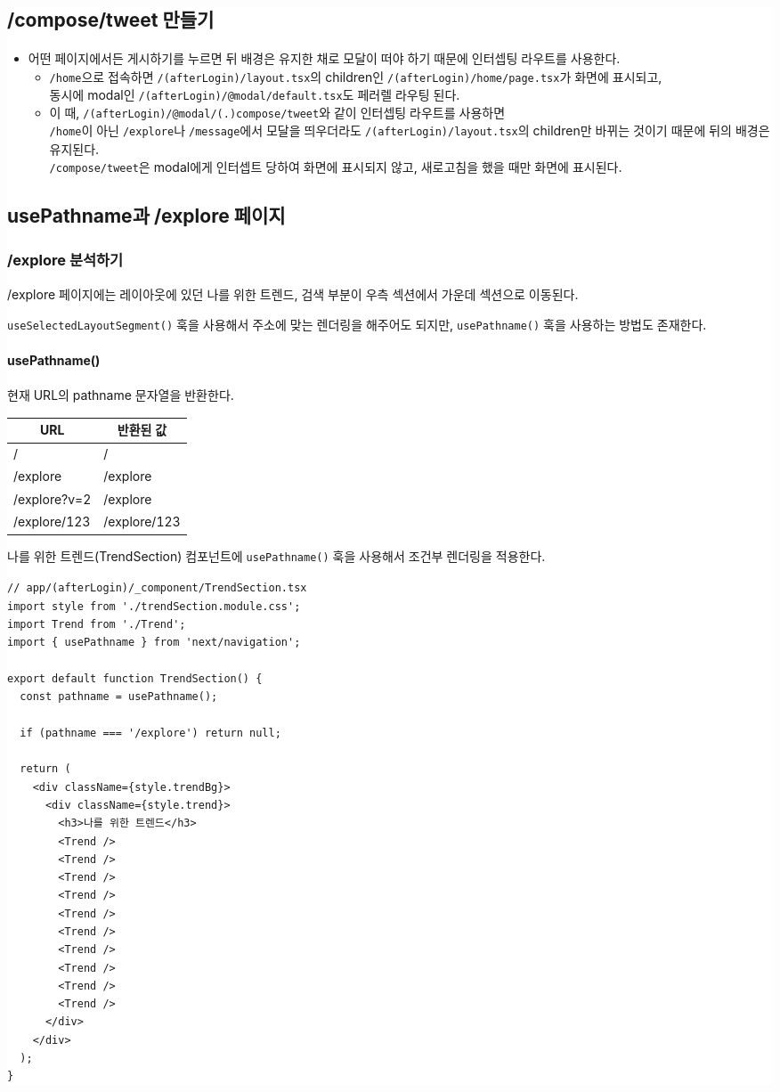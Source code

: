 ## /compose/tweet 만들기

- 어떤 페이지에서든 게시하기를 누르면 뒤 배경은 유지한 채로 모달이 떠야 하기 때문에 인터셉팅 라우트를 사용한다.
  - `/home`으로 접속하면 `/(afterLogin)/layout.tsx`의 children인 `/(afterLogin)/home/page.tsx`가 화면에 표시되고,  
    동시에 modal인 `/(afterLogin)/@modal/default.tsx`도 페러렐 라우팅 된다.
  - 이 때, `/(afterLogin)/@modal/(.)compose/tweet`와 같이 인터셉팅 라우트를 사용하면  
    `/home`이 아닌 `/explore`나 `/message`에서 모달을 띄우더라도 `/(afterLogin)/layout.tsx`의 children만 바뀌는 것이기 때문에 뒤의 배경은 유지된다.  
    `/compose/tweet`은 modal에게 인터셉트 당하여 화면에 표시되지 않고, 새로고침을 했을 때만 화면에 표시된다.

## usePathname과 /explore 페이지

### /explore 분석하기

/explore 페이지에는 레이아웃에 있던 나를 위한 트렌드, 검색 부분이 우측 섹션에서 가운데 섹션으로 이동된다.

`useSelectedLayoutSegment()` 훅을 사용해서 주소에 맞는 렌더링을 해주어도 되지만,
`usePathname()` 훅을 사용하는 방법도 존재한다.

#### usePathname()

현재 URL의 pathname 문자열을 반환한다.

| URL          | 반환된 값    |
| ------------ | ------------ |
| /            | /            |
| /explore     | /explore     |
| /explore?v=2 | /explore     |
| /explore/123 | /explore/123 |

나를 위한 트렌드(TrendSection) 컴포넌트에 `usePathname()` 훅을 사용해서 조건부 렌더링을 적용한다.

```tsx
// app/(afterLogin)/_component/TrendSection.tsx
import style from './trendSection.module.css';
import Trend from './Trend';
import { usePathname } from 'next/navigation';

export default function TrendSection() {
  const pathname = usePathname();

  if (pathname === '/explore') return null;

  return (
    <div className={style.trendBg}>
      <div className={style.trend}>
        <h3>나를 위한 트렌드</h3>
        <Trend />
        <Trend />
        <Trend />
        <Trend />
        <Trend />
        <Trend />
        <Trend />
        <Trend />
        <Trend />
        <Trend />
      </div>
    </div>
  );
}
```
